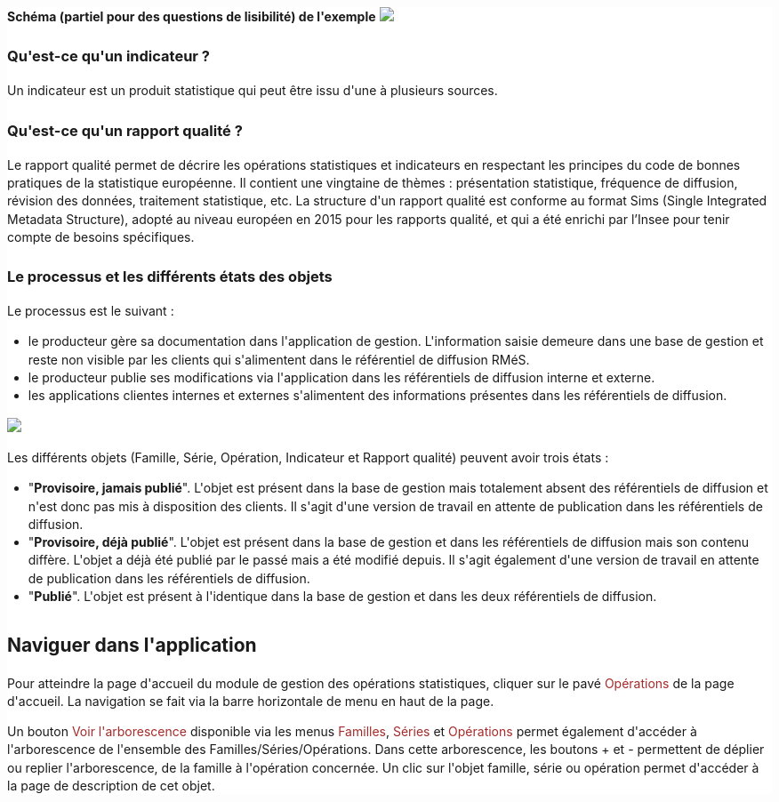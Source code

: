 **Schéma (partiel pour des questions de lisibilité) de l'exemple**
![](../../../../../assets/img/arborescence-operations-fr.gif)

### Qu'est-ce qu'un indicateur ?

Un indicateur est un produit statistique qui peut être issu d'une à plusieurs sources.

### Qu'est-ce qu'un rapport qualité ?

Le rapport qualité permet de décrire les opérations statistiques et indicateurs en respectant les principes du code de bonnes pratiques de la statistique européenne. Il contient une vingtaine de thèmes : présentation statistique, fréquence de diffusion, révision des données, traitement statistique, etc. La structure d'un rapport qualité est conforme au format Sims (Single Integrated Metadata Structure), adopté au niveau européen en 2015 pour les rapports qualité, et qui a été enrichi par l’Insee pour tenir compte de besoins spécifiques.

### Le processus et les différents états des objets

Le processus est le suivant :

- le producteur gère sa documentation dans l'application de gestion. L'information saisie demeure dans une base de gestion et reste non visible par les clients qui s'alimentent dans le référentiel de diffusion RMéS.
- le producteur publie ses modifications via l'application dans les référentiels de diffusion interne et externe.
- les applications clientes internes et externes s'alimentent des informations présentes dans les référentiels de diffusion.

![](../../../../../assets/img/processus-rmes-fr.gif)

Les différents objets (Famille, Série, Opération, Indicateur et Rapport qualité) peuvent avoir trois états :

- "**Provisoire, jamais publié**". L'objet est présent dans la base de gestion mais totalement absent des référentiels de diffusion et n'est donc pas mis à disposition des clients. Il s'agit d'une version de travail en attente de publication dans les référentiels de diffusion.
- "**Provisoire, déjà publié**". L'objet est présent dans la base de gestion et dans les référentiels de diffusion mais son contenu diffère. L'objet a déjà été publié par le passé mais a été modifié depuis. Il s'agit également d'une version de travail en attente de publication dans les référentiels de diffusion.
- "**Publié**". L'objet est présent à l'identique dans la base de gestion et dans les deux référentiels de diffusion.

## Naviguer dans l'application

Pour atteindre la page d'accueil du module de gestion des opérations statistiques, cliquer sur le pavé <span style="color: brown">Opérations</span> de la page d'accueil. La navigation se fait via la barre horizontale de menu en haut de la page.

Un bouton <span style="color: brown">Voir l'arborescence</span> disponible via les menus <span style="color: brown">Familles</span>, <span style="color: brown">Séries</span> et <span style="color: brown">Opérations</span> permet également d'accéder à l'arborescence de l'ensemble des Familles/Séries/Opérations.
Dans cette arborescence, les boutons + et - permettent de déplier ou replier l'arborescence, de la famille à l'opération concernée. Un clic sur l'objet famille, série ou opération permet d'accéder à la page de description de cet objet.
